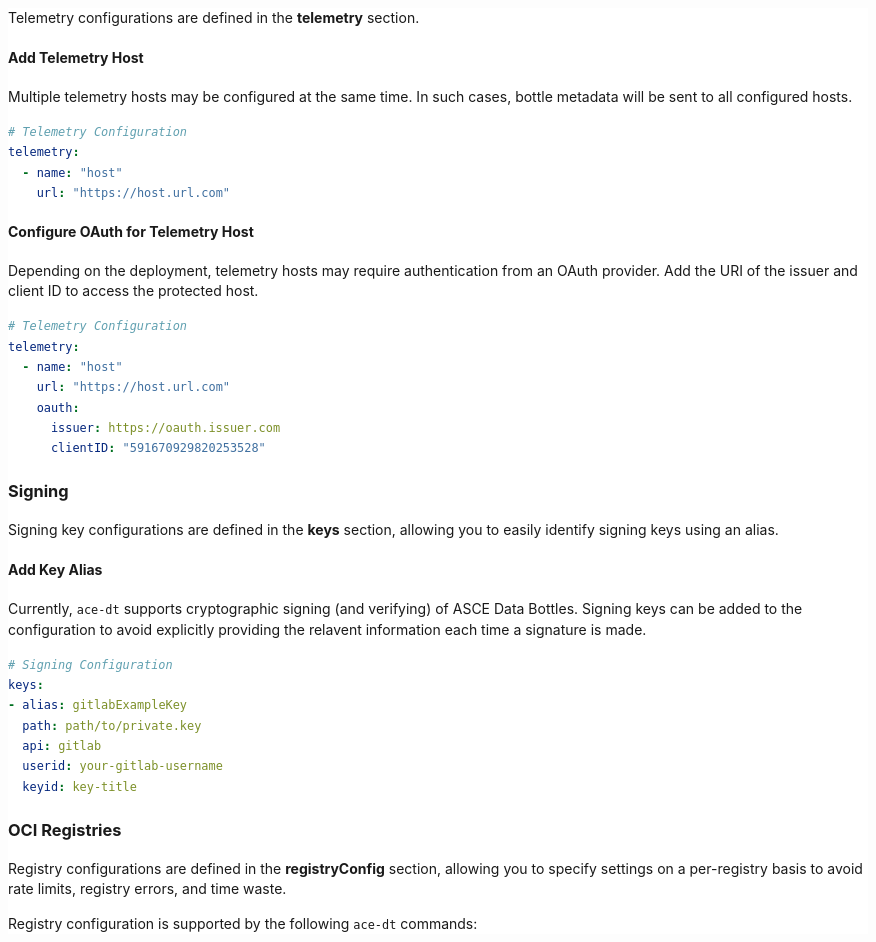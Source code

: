 Telemetry configurations are defined in the **telemetry** section.

#### Add Telemetry Host

Multiple telemetry hosts may be configured at the same time. In such cases, bottle metadata will be sent to all configured hosts.

```yaml
# Telemetry Configuration
telemetry:
  - name: "host"
    url: "https://host.url.com"
```

#### Configure OAuth for Telemetry Host

Depending on the deployment, telemetry hosts may require authentication from an OAuth provider. Add the URI of the issuer and client ID to access the protected host.

```yaml
# Telemetry Configuration
telemetry:
  - name: "host"
    url: "https://host.url.com"
    oauth:
      issuer: https://oauth.issuer.com
      clientID: "591670929820253528"
```

### Signing

Signing key configurations are defined in the **keys** section, allowing you to easily identify signing keys using an alias.

#### Add Key Alias

Currently, `ace-dt` supports cryptographic signing (and verifying) of ASCE Data Bottles. Signing keys can be added to the configuration to avoid explicitly providing the relavent information each time a signature is made.

```yaml
# Signing Configuration
keys:
- alias: gitlabExampleKey
  path: path/to/private.key
  api: gitlab
  userid: your-gitlab-username
  keyid: key-title
```

### OCI Registries

Registry configurations are defined in the **registryConfig** section, allowing you to specify settings on a per-registry basis to avoid rate limits, registry errors, and time waste.

Registry configuration is supported by the following `ace-dt` commands:
